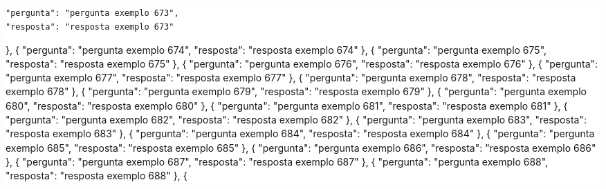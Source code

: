    "pergunta": "pergunta exemplo 673",
    "resposta": "resposta exemplo 673"
  },
  {
    "pergunta": "pergunta exemplo 674",
    "resposta": "resposta exemplo 674"
  },
  {
    "pergunta": "pergunta exemplo 675",
    "resposta": "resposta exemplo 675"
  },
  {
    "pergunta": "pergunta exemplo 676",
    "resposta": "resposta exemplo 676"
  },
  {
    "pergunta": "pergunta exemplo 677",
    "resposta": "resposta exemplo 677"
  },
  {
    "pergunta": "pergunta exemplo 678",
    "resposta": "resposta exemplo 678"
  },
  {
    "pergunta": "pergunta exemplo 679",
    "resposta": "resposta exemplo 679"
  },
  {
    "pergunta": "pergunta exemplo 680",
    "resposta": "resposta exemplo 680"
  },
  {
    "pergunta": "pergunta exemplo 681",
    "resposta": "resposta exemplo 681"
  },
  {
    "pergunta": "pergunta exemplo 682",
    "resposta": "resposta exemplo 682"
  },
  {
    "pergunta": "pergunta exemplo 683",
    "resposta": "resposta exemplo 683"
  },
  {
    "pergunta": "pergunta exemplo 684",
    "resposta": "resposta exemplo 684"
  },
  {
    "pergunta": "pergunta exemplo 685",
    "resposta": "resposta exemplo 685"
  },
  {
    "pergunta": "pergunta exemplo 686",
    "resposta": "resposta exemplo 686"
  },
  {
    "pergunta": "pergunta exemplo 687",
    "resposta": "resposta exemplo 687"
  },
  {
    "pergunta": "pergunta exemplo 688",
    "resposta": "resposta exemplo 688"
  },
  {